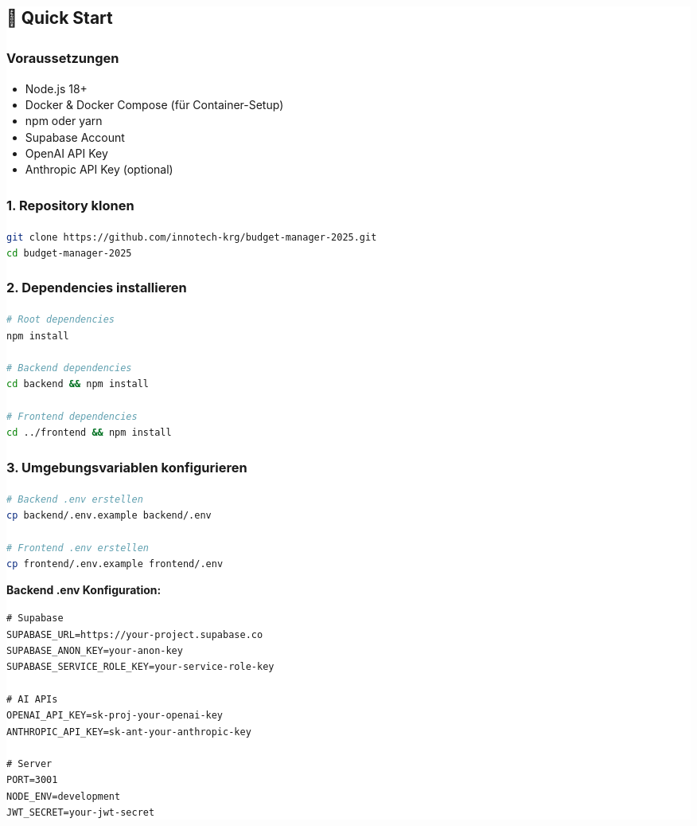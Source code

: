 ## 🚀 Quick Start

### **Voraussetzungen**
- Node.js 18+
- Docker & Docker Compose (für Container-Setup)
- npm oder yarn
- Supabase Account
- OpenAI API Key
- Anthropic API Key (optional)

### **1. Repository klonen**
```bash
git clone https://github.com/innotech-krg/budget-manager-2025.git
cd budget-manager-2025
```

### **2. Dependencies installieren**
```bash
# Root dependencies
npm install

# Backend dependencies
cd backend && npm install

# Frontend dependencies
cd ../frontend && npm install
```

### **3. Umgebungsvariablen konfigurieren**
```bash
# Backend .env erstellen
cp backend/.env.example backend/.env

# Frontend .env erstellen
cp frontend/.env.example frontend/.env
```

**Backend .env Konfiguration:**
```env
# Supabase
SUPABASE_URL=https://your-project.supabase.co
SUPABASE_ANON_KEY=your-anon-key
SUPABASE_SERVICE_ROLE_KEY=your-service-role-key

# AI APIs
OPENAI_API_KEY=sk-proj-your-openai-key
ANTHROPIC_API_KEY=sk-ant-your-anthropic-key

# Server
PORT=3001
NODE_ENV=development
JWT_SECRET=your-jwt-secret
```
